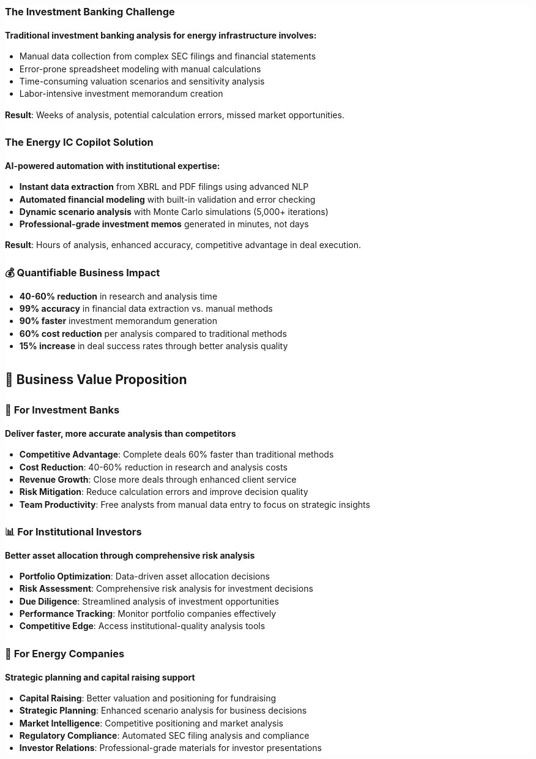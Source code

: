 ### The Investment Banking Challenge
**Traditional investment banking analysis for energy infrastructure involves:**
- Manual data collection from complex SEC filings and financial statements
- Error-prone spreadsheet modeling with manual calculations
- Time-consuming valuation scenarios and sensitivity analysis
- Labor-intensive investment memorandum creation

**Result**: Weeks of analysis, potential calculation errors, missed market opportunities.

### The Energy IC Copilot Solution
**AI-powered automation with institutional expertise:**
- **Instant data extraction** from XBRL and PDF filings using advanced NLP
- **Automated financial modeling** with built-in validation and error checking
- **Dynamic scenario analysis** with Monte Carlo simulations (5,000+ iterations)
- **Professional-grade investment memos** generated in minutes, not days

**Result**: Hours of analysis, enhanced accuracy, competitive advantage in deal execution.

### 💰 **Quantifiable Business Impact**
- **40-60% reduction** in research and analysis time
- **99% accuracy** in financial data extraction vs. manual methods
- **90% faster** investment memorandum generation
- **60% cost reduction** per analysis compared to traditional methods
- **15% increase** in deal success rates through better analysis quality

## 💼 Business Value Proposition

### 🎯 **For Investment Banks**
**Deliver faster, more accurate analysis than competitors**
- **Competitive Advantage**: Complete deals 60% faster than traditional methods
- **Cost Reduction**: 40-60% reduction in research and analysis costs
- **Revenue Growth**: Close more deals through enhanced client service
- **Risk Mitigation**: Reduce calculation errors and improve decision quality
- **Team Productivity**: Free analysts from manual data entry to focus on strategic insights

### 📊 **For Institutional Investors**
**Better asset allocation through comprehensive risk analysis**
- **Portfolio Optimization**: Data-driven asset allocation decisions
- **Risk Assessment**: Comprehensive risk analysis for investment decisions
- **Due Diligence**: Streamlined analysis of investment opportunities
- **Performance Tracking**: Monitor portfolio companies effectively
- **Competitive Edge**: Access institutional-quality analysis tools

### 🏢 **For Energy Companies**
**Strategic planning and capital raising support**
- **Capital Raising**: Better valuation and positioning for fundraising
- **Strategic Planning**: Enhanced scenario analysis for business decisions
- **Market Intelligence**: Competitive positioning and market analysis
- **Regulatory Compliance**: Automated SEC filing analysis and compliance
- **Investor Relations**: Professional-grade materials for investor presentations
